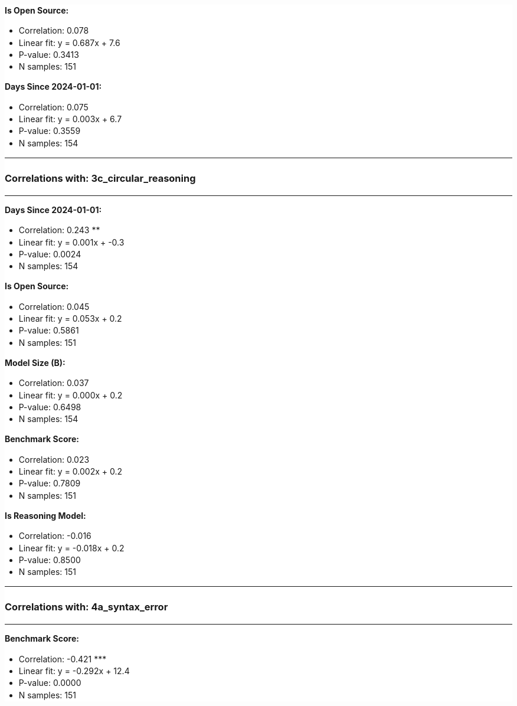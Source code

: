 **Is Open Source:**
- Correlation: 0.078 
- Linear fit: y = 0.687x + 7.6
- P-value: 0.3413
- N samples: 151

**Days Since 2024-01-01:**
- Correlation: 0.075 
- Linear fit: y = 0.003x + 6.7
- P-value: 0.3559
- N samples: 154

------------------------------------------------------------
### Correlations with: 3c_circular_reasoning
------------------------------------------------------------

**Days Since 2024-01-01:**
- Correlation: 0.243 **
- Linear fit: y = 0.001x + -0.3
- P-value: 0.0024
- N samples: 154

**Is Open Source:**
- Correlation: 0.045 
- Linear fit: y = 0.053x + 0.2
- P-value: 0.5861
- N samples: 151

**Model Size (B):**
- Correlation: 0.037 
- Linear fit: y = 0.000x + 0.2
- P-value: 0.6498
- N samples: 154

**Benchmark Score:**
- Correlation: 0.023 
- Linear fit: y = 0.002x + 0.2
- P-value: 0.7809
- N samples: 151

**Is Reasoning Model:**
- Correlation: -0.016 
- Linear fit: y = -0.018x + 0.2
- P-value: 0.8500
- N samples: 151

------------------------------------------------------------
### Correlations with: 4a_syntax_error
------------------------------------------------------------

**Benchmark Score:**
- Correlation: -0.421 ***
- Linear fit: y = -0.292x + 12.4
- P-value: 0.0000
- N samples: 151
